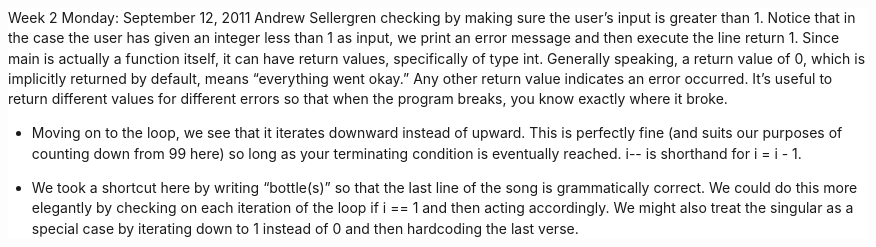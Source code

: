 Week 2 Monday: September 12, 2011
Andrew Sellergren
checking by making sure the user’s input is greater than 1. Notice that
in the case the user has given an integer less than 1 as input, we print an
error message and then execute the line return 1. Since main is actually a
function itself, it can have return values, specifically of type int. Generally
speaking, a return value of 0, which is implicitly returned by default,
means “everything went okay.” Any other return value indicates an error
occurred. It’s useful to return different values for different errors so that
when the program breaks, you know exactly where it broke.

* Moving on to the loop, we see that it iterates downward instead of upward.
This is perfectly fine (and suits our purposes of counting down from 99
here) so long as your terminating condition is eventually reached. i-- is
shorthand for i = i - 1.

* We took a shortcut here by writing “bottle(s)” so that the last line of the
song is grammatically correct. We could do this more elegantly by checking
on each iteration of the loop if i == 1 and then acting accordingly. We
might also treat the singular as a special case by iterating down to 1
instead of 0 and then hardcoding the last verse.


